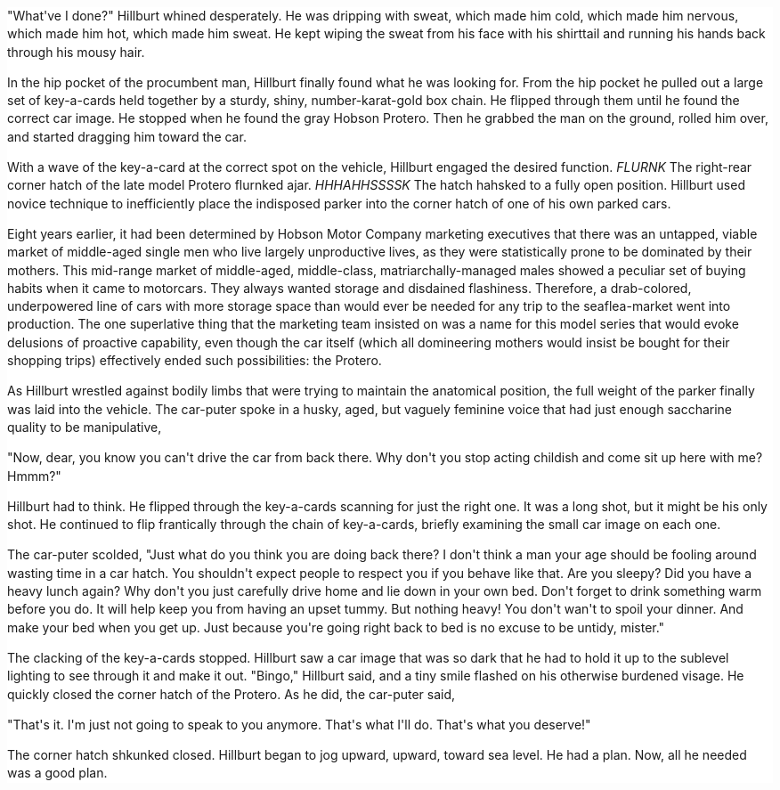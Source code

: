 "What've I done?" Hillburt whined desperately. He was dripping with sweat, which made him cold, which made him nervous, which made him hot, which made him sweat. He kept wiping the sweat from his face with his shirttail and running his hands back through his mousy hair.

In the hip pocket of the procumbent man, Hillburt finally found what he was looking for. From the hip pocket he pulled out a large set of key-a-cards held together by a sturdy, shiny, number-karat-gold box chain. He flipped through them until he found the correct car image. He stopped when he found the gray Hobson Protero. Then he grabbed the man on the ground, rolled him over, and started dragging him toward the car.

With a wave of the key-a-card at the correct spot on the vehicle, Hillburt engaged the desired function.  *FLURNK*  The right-rear corner hatch of the late model Protero flurnked ajar.  *HHHAHHSSSSK* The hatch hahsked to a fully open position.  Hillburt used novice technique to inefficiently place the indisposed parker into the corner hatch of one of his own parked cars.

Eight years earlier, it had been determined by Hobson Motor Company marketing executives that there was an untapped, viable market of middle-aged single men who live largely unproductive lives, as they were statistically prone to be dominated by their mothers.  This mid-range market of middle-aged, middle-class, matriarchally-managed males showed a peculiar set of buying habits when it came to motorcars.  They always wanted storage and disdained flashiness.  Therefore, a drab-colored, underpowered line of cars with more storage space than would ever be needed for any trip to the seaflea-market went into production.  The one superlative thing that the marketing team insisted on was a name for this model series that would evoke delusions of proactive capability, even though the car itself (which all domineering mothers would insist be bought for their shopping trips) effectively ended such possibilities:  the Protero.

As Hillburt wrestled against bodily limbs that were trying to maintain the anatomical position, the full weight of the parker finally was laid into the vehicle.  The car-puter spoke in a husky, aged, but vaguely feminine voice that had just enough saccharine quality to be manipulative,

"Now, dear, you know you can't drive the car from back there.  Why don't you stop acting childish and come sit up here with me?  Hmmm?"

Hillburt had to think.  He flipped through the key-a-cards scanning for just the right one.  It was a long shot, but it might be his only shot.  He continued to flip frantically through the chain of key-a-cards, briefly examining the small car image on each one.

The car-puter scolded, "Just what do you think you are doing back there?  I don't think a man your age should be fooling around wasting time in a car hatch.  You shouldn't expect people to respect you if you behave like that.  Are you sleepy?  Did you have a heavy lunch again?  Why don't you just carefully drive home and lie down in your own bed.  Don't forget to drink something warm before you do.  It will help keep you from having an upset tummy.  But nothing heavy!  You don't wan't to spoil your dinner.  And make your bed when you get up.  Just because you're going right back to bed is no excuse to be untidy, mister."

The clacking of the key-a-cards stopped.  Hillburt saw a car image that was so dark that he had to hold it up to the sublevel lighting to see through it and make it out.
"Bingo," Hillburt said, and a tiny smile flashed on his otherwise burdened visage.  He quickly closed the corner hatch of the Protero.  As he did, the car-puter said,

"That's it.  I'm just not going to speak to you anymore.  That's what I'll do.  That's what you deserve!"

<SHKUNK>  The corner hatch shkunked closed.  Hillburt began to jog upward, upward, toward sea level.  He had a plan.  Now, all he needed was a good plan.
